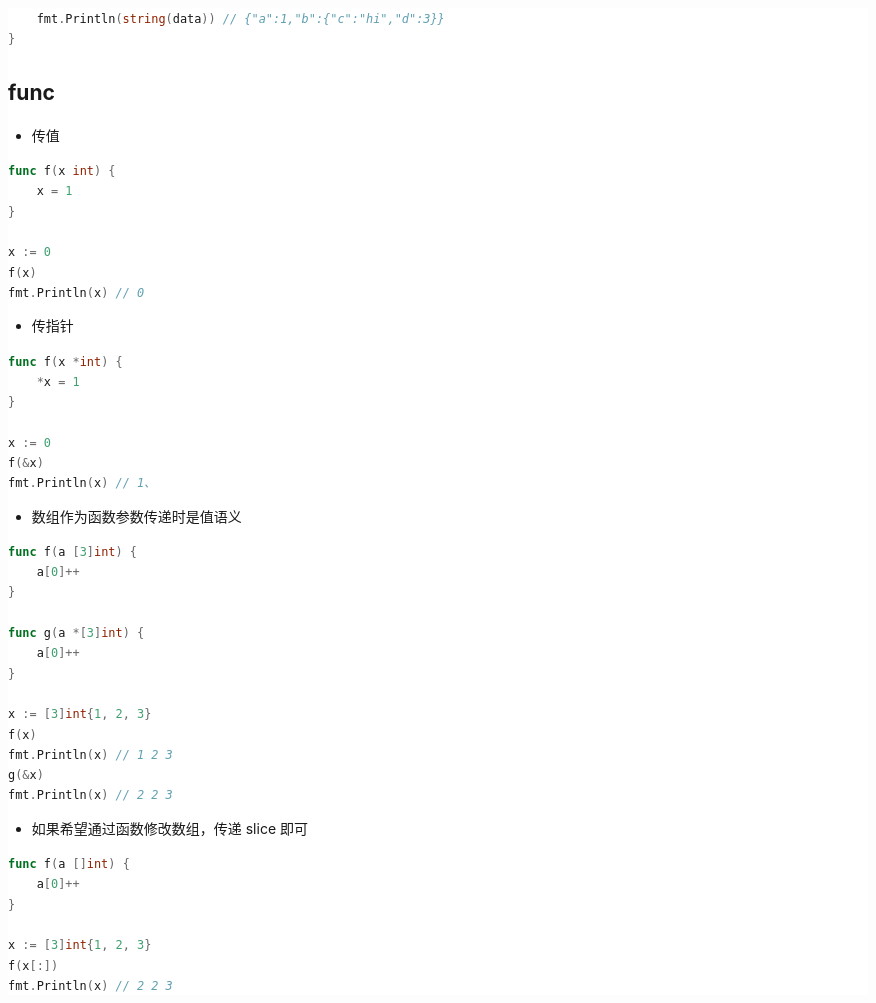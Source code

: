 ```go
	fmt.Println(string(data)) // {"a":1,"b":{"c":"hi","d":3}}
}
```

## func

* 传值

```go
func f(x int) {
	x = 1
}

x := 0
f(x)
fmt.Println(x) // 0
```

* 传指针

```go
func f(x *int) {
	*x = 1
}

x := 0
f(&x)
fmt.Println(x) // 1、
```

* 数组作为函数参数传递时是值语义

```go
func f(a [3]int) {
	a[0]++
}

func g(a *[3]int) {
	a[0]++
}

x := [3]int{1, 2, 3}
f(x)
fmt.Println(x) // 1 2 3
g(&x)
fmt.Println(x) // 2 2 3
```

* 如果希望通过函数修改数组，传递 slice 即可

```go
func f(a []int) {
	a[0]++
}

x := [3]int{1, 2, 3}
f(x[:])
fmt.Println(x) // 2 2 3
```
